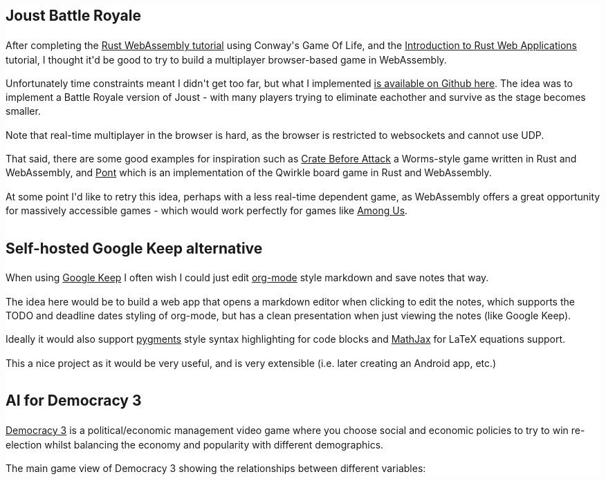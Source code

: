 ## Joust Battle Royale

After completing the [Rust WebAssembly tutorial](https://rustwasm.github.io/docs/book/) using Conway's Game
Of Life, and the [Introduction to Rust Web Applications](https://erwabook.com/intro/index.html) tutorial, I thought
it'd be good to try to build a multiplayer browser-based game in WebAssembly.

Unfortunately time constraints meant I didn't get too far, but what I
implemented [is available on Github here](https://github.com/jamesmcm/joust.rs).
The idea was to implement a Battle Royale version of Joust - with many
players trying to eliminate eachother and survive as the stage becomes
smaller.

Note that real-time multiplayer in the browser is hard, as the browser is
restricted to websockets and cannot use UDP.

That said, there are some good examples for inspiration such as
[Crate Before Attack](https://cratebeforeattack.com/) a Worms-style game
written in Rust and WebAssembly, and [Pont](https://www.mattkeeter.com/projects/pont/)
which is an implementation of the Qwirkle board game in Rust and
WebAssembly.

At some point I'd like to retry this idea, perhaps with a less real-time
dependent game, as WebAssembly offers a great opportunity for massively
accessible games - which would work perfectly for games like [Among Us](https://store.steampowered.com/app/945360/Among_Us/).

## Self-hosted Google Keep alternative

When using [Google Keep](https://keep.google.com/) I often wish I could
just edit [org-mode](https://orgmode.org/) style markdown and save notes that way.

The idea here would be to build a web app that opens a markdown editor
when clicking to edit the notes, which supports the TODO and deadline
dates styling of org-mode, but has a clean presentation when just
viewing the notes (like Google Keep).

Ideally it would also support [pygments](https://pygments.org/) style
syntax highlighting for code blocks and [MathJax](https://www.mathjax.org/)
for LaTeX equations support.

This a nice project as it would be very useful, and is very extensible
(i.e. later creating an Android app, etc.)

## AI for Democracy 3

[Democracy 3](https://store.steampowered.com/app/245470/Democracy_3/)
is a political/economic management video game where you
choose social and economic policies to try to win re-election whilst
balancing the economy and popularity with different demographics.

The main game view of Democracy 3 showing the relationships between different variables:
